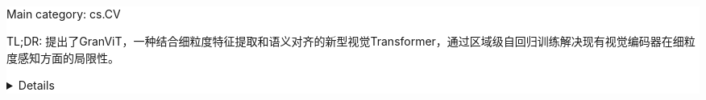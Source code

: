 Main category: cs.CV

TL;DR: 提出了GranViT，一种结合细粒度特征提取和语义对齐的新型视觉Transformer，通过区域级自回归训练解决现有视觉编码器在细粒度感知方面的局限性。


<details>
  <summary>Details</summary>
Motivation: 现有视觉编码器主要关注全局图像表示，但忽视了细粒度区域分析，由于缺乏细粒度标注数据和预训练范式，在细粒度感知方面存在限制。

Method: 构建了包含200万张自然和OCR图像的Gran-29M数据集，包含1.8亿个高质量区域级标注；开发了预训练-适应框架和自蒸馏机制；在预训练阶段使用边界框到标题回归增强局部视觉表示，在适应阶段使用标题到边界框回归改善视觉特征利用和定位；通过自蒸馏机制对视觉编码器施加显式定位约束。

Result: GranViT超越了现有视觉编码器，在不同LLMs上表现出强大的可迁移性，在细粒度识别、多模态VQA和OCR理解方面取得了最先进的结果。

Conclusion: GranViT通过大规模细粒度预训练和区域级自回归训练，有效提升了视觉编码器的细粒度感知能力，在多模态任务中表现出卓越性能。

Abstract: Vision encoders are indispensable for allowing impressive performance of
Multi-modal Large Language Models (MLLMs) in vision language tasks such as
visual question answering and reasoning. However, existing vision encoders
focus on global image representations but overlook fine-grained regional
analysis. They are limited in fine grained perception due to the scarcity of
fine grained annotated data and the lack of a fine grained pre-training
paradigm. In this paper, we propose GranViT, a novel Vision Transformer that
integrates fine-grained feature extraction with semantic alignment to Large
Language Models (LLMs) via region level autoregressive training. We first
construct Gran-29M, a dataset comprising 2million natural and OCR images paired
